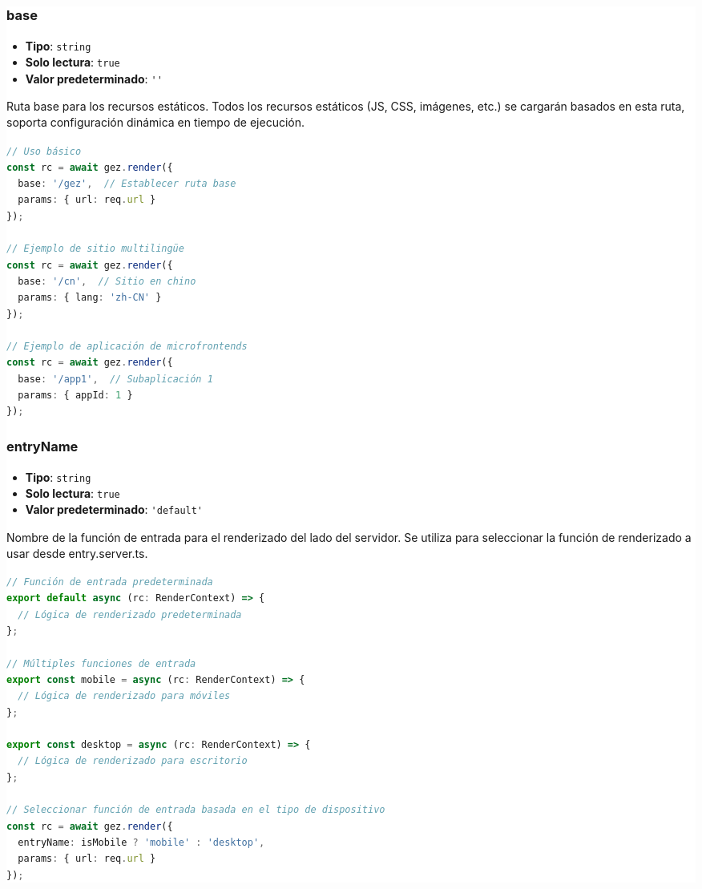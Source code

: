 
### base

- **Tipo**: `string`
- **Solo lectura**: `true`
- **Valor predeterminado**: `''`

Ruta base para los recursos estáticos. Todos los recursos estáticos (JS, CSS, imágenes, etc.) se cargarán basados en esta ruta, soporta configuración dinámica en tiempo de ejecución.

```ts
// Uso básico
const rc = await gez.render({
  base: '/gez',  // Establecer ruta base
  params: { url: req.url }
});

// Ejemplo de sitio multilingüe
const rc = await gez.render({
  base: '/cn',  // Sitio en chino
  params: { lang: 'zh-CN' }
});

// Ejemplo de aplicación de microfrontends
const rc = await gez.render({
  base: '/app1',  // Subaplicación 1
  params: { appId: 1 }
});
```

### entryName

- **Tipo**: `string`
- **Solo lectura**: `true`
- **Valor predeterminado**: `'default'`

Nombre de la función de entrada para el renderizado del lado del servidor. Se utiliza para seleccionar la función de renderizado a usar desde entry.server.ts.

```ts title="entry.node.ts"
// Función de entrada predeterminada
export default async (rc: RenderContext) => {
  // Lógica de renderizado predeterminada
};

// Múltiples funciones de entrada
export const mobile = async (rc: RenderContext) => {
  // Lógica de renderizado para móviles
};

export const desktop = async (rc: RenderContext) => {
  // Lógica de renderizado para escritorio
};

// Seleccionar función de entrada basada en el tipo de dispositivo
const rc = await gez.render({
  entryName: isMobile ? 'mobile' : 'desktop',
  params: { url: req.url }
});
```
